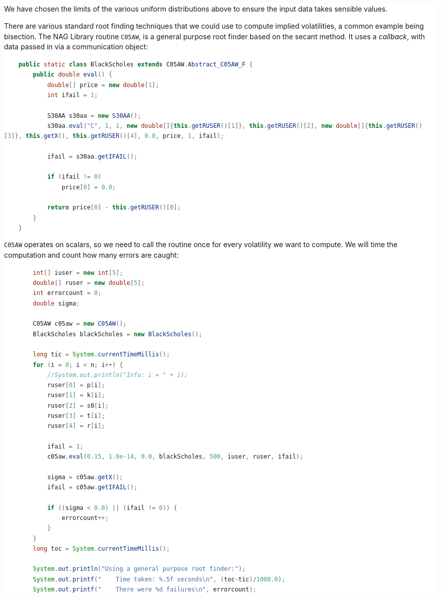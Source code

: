 We have chosen the limits of the various uniform distributions above to ensure the input data takes
sensible values.

There are various standard root finding techniques that we could use to compute implied volatilities,
a common example being bisection. The NAG Library routine ```C05AW```, is a general
purpose root finder based on the secant method. It uses a *callback*, with data passed in via a communication object:

```java
    public static class BlackScholes extends C05AW.Abstract_C05AW_F {
        public double eval() {
            double[] price = new double[1];
            int ifail = 1;
    
            S30AA s30aa = new S30AA();
            s30aa.eval("C", 1, 1, new double[]{this.getRUSER()[1]}, this.getRUSER()[2], new double[]{this.getRUSER()[3]}, this.getX(), this.getRUSER()[4], 0.0, price, 1, ifail);
    
            ifail = s30aa.getIFAIL();
    
            if (ifail != 0)
                price[0] = 0.0; 
    
            return price[0] - this.getRUSER()[0];
        }
    }
```

 ```C05AW``` operates on scalars, so we need to call the routine
once for every volatility we want to compute. We will time the computation and count how many errors are caught:

```java
        int[] iuser = new int[5];
        double[] ruser = new double[5];
        int errorcount = 0;
        double sigma;

        C05AW c05aw = new C05AW();
        BlackScholes blackScholes = new BlackScholes();

        long tic = System.currentTimeMillis();
        for (i = 0; i < n; i++) {
            //System.out.println("Info: i = " + i);
            ruser[0] = p[i];
            ruser[1] = k[i];
            ruser[2] = s0[i];
            ruser[3] = t[i];
            ruser[4] = r[i];

            ifail = 1;
            c05aw.eval(0.15, 1.0e-14, 0.0, blackScholes, 500, iuser, ruser, ifail);

            sigma = c05aw.getX();
            ifail = c05aw.getIFAIL();

            if ((sigma < 0.0) || (ifail != 0)) {
                errorcount++;
            }
        }
        long toc = System.currentTimeMillis();

        System.out.println("Using a general purpose root finder:");
        System.out.printf("    Time taken: %.5f seconds\n", (toc-tic)/1000.0);
        System.out.printf("    There were %d failures\n", errorcount);
 ```